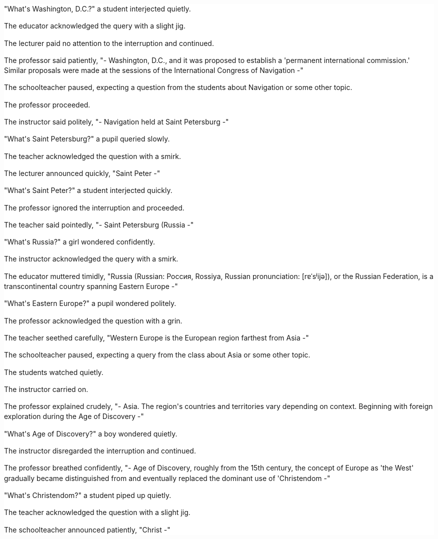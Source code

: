 "What's Washington, D.C.?" a student interjected quietly.

The educator acknowledged the query with a slight jig.

The lecturer paid no attention to the interruption and continued.

The professor said patiently, "- Washington, D.C., and it was proposed to establish a 'permanent international commission.' Similar proposals were made at the sessions of the International Congress of Navigation -"

The schoolteacher paused, expecting a question from the students about Navigation or some other topic.

The professor proceeded.

The instructor said politely, "- Navigation held at Saint Petersburg -"

"What's Saint Petersburg?" a pupil queried slowly.

The teacher acknowledged the question with a smirk.

The lecturer announced quickly, "Saint Peter -"

"What's Saint Peter?" a student interjected quickly.

The professor ignored the interruption and proceeded.

The teacher said pointedly, "- Saint Petersburg (Russia -"

"What's Russia?" a girl wondered confidently.

The instructor acknowledged the query with a smirk.

The educator muttered timidly, "Russia (Russian: Россия, Rossiya, Russian pronunciation: [rɐˈsʲijə]), or the Russian Federation, is a transcontinental country spanning Eastern Europe -"

"What's Eastern Europe?" a pupil wondered politely.

The professor acknowledged the question with a grin.

The teacher seethed carefully, "Western Europe is the European region farthest from Asia -"

The schoolteacher paused, expecting a query from the class about Asia or some other topic.

The students watched quietly.

The instructor carried on.

The professor explained crudely, "- Asia. The region's countries and territories vary depending on context. Beginning with foreign exploration during the Age of Discovery -"

"What's Age of Discovery?" a boy wondered quietly.

The instructor disregarded the interruption and continued.

The professor breathed confidently, "- Age of Discovery, roughly from the 15th century, the concept of Europe as 'the West' gradually became distinguished from and eventually replaced the dominant use of 'Christendom -"

"What's Christendom?" a student piped up quietly.

The teacher acknowledged the question with a slight jig.

The schoolteacher announced patiently, "Christ -"
